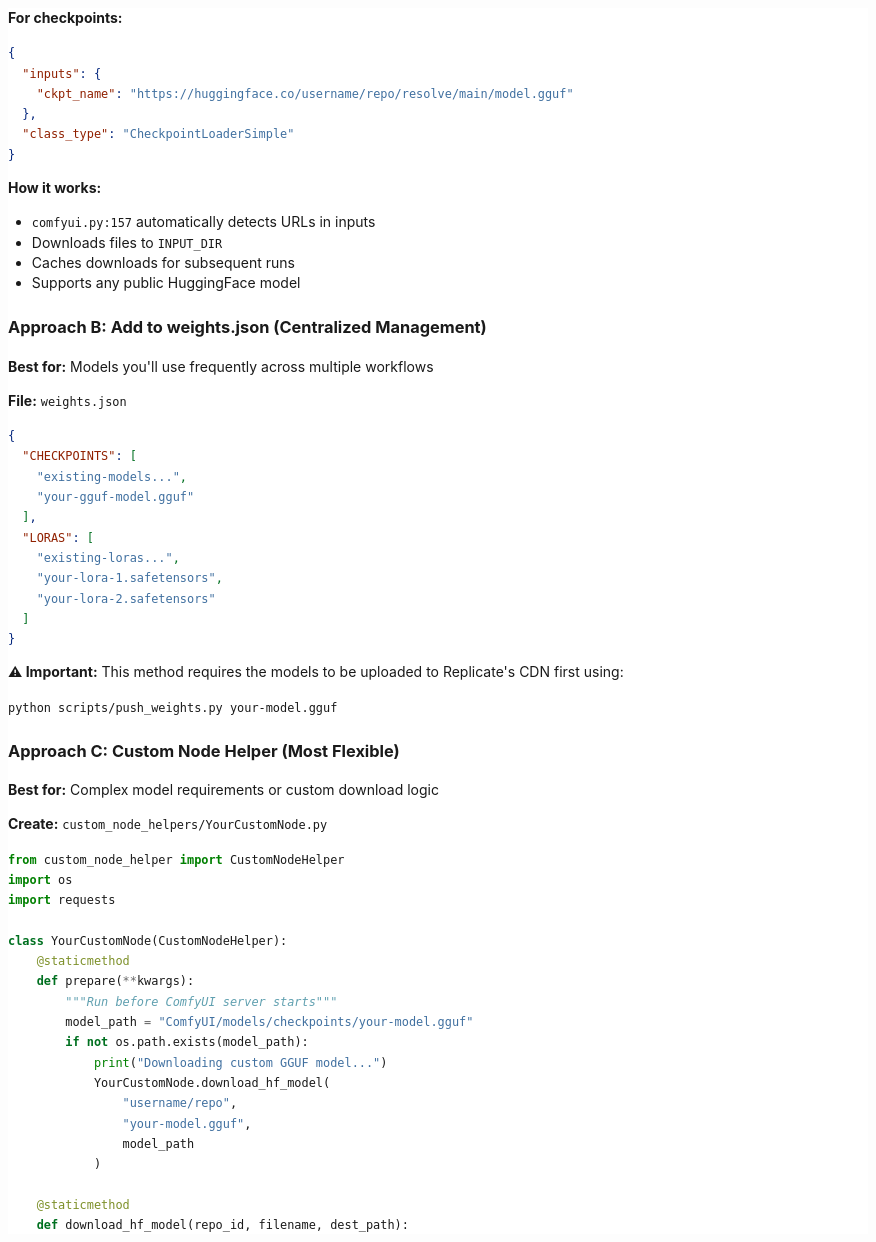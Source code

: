 **For checkpoints:**
```json
{
  "inputs": {
    "ckpt_name": "https://huggingface.co/username/repo/resolve/main/model.gguf"
  },
  "class_type": "CheckpointLoaderSimple"
}
```

**How it works:** 
- `comfyui.py:157` automatically detects URLs in inputs
- Downloads files to `INPUT_DIR` 
- Caches downloads for subsequent runs
- Supports any public HuggingFace model

### Approach B: Add to weights.json (Centralized Management)

**Best for:** Models you'll use frequently across multiple workflows

**File:** `weights.json`

```json
{
  "CHECKPOINTS": [
    "existing-models...",
    "your-gguf-model.gguf"
  ],
  "LORAS": [
    "existing-loras...", 
    "your-lora-1.safetensors",
    "your-lora-2.safetensors"
  ]
}
```

**⚠️ Important:** This method requires the models to be uploaded to Replicate's CDN first using:
```bash
python scripts/push_weights.py your-model.gguf
```

### Approach C: Custom Node Helper (Most Flexible)

**Best for:** Complex model requirements or custom download logic

**Create:** `custom_node_helpers/YourCustomNode.py`

```python
from custom_node_helper import CustomNodeHelper
import os
import requests

class YourCustomNode(CustomNodeHelper):
    @staticmethod
    def prepare(**kwargs):
        """Run before ComfyUI server starts"""
        model_path = "ComfyUI/models/checkpoints/your-model.gguf"
        if not os.path.exists(model_path):
            print("Downloading custom GGUF model...")
            YourCustomNode.download_hf_model(
                "username/repo", 
                "your-model.gguf",
                model_path
            )
    
    @staticmethod
    def download_hf_model(repo_id, filename, dest_path):
```